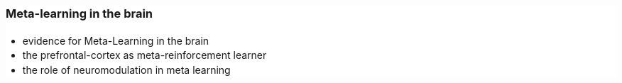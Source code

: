 
### Meta-learning in the brain
- evidence for Meta-Learning in the brain
- the prefrontal-cortex as meta-reinforcement learner
- the role of neuromodulation in meta learning